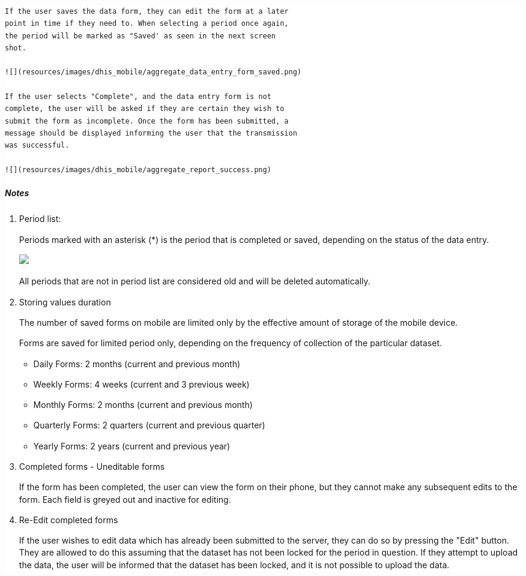     If the user saves the data form, they can edit the form at a later
    point in time if they need to. When selecting a period once again,
    the period will be marked as "Saved' as seen in the next screen
    shot.

    ![](resources/images/dhis_mobile/aggregate_data_entry_form_saved.png)

    If the user selects "Complete", and the data entry form is not
    complete, the user will be asked if they are certain they wish to
    submit the form as incomplete. Once the form has been submitted, a
    message should be displayed informing the user that the transmission
    was successful.

    ![](resources/images/dhis_mobile/aggregate_report_success.png)

##### Notes

1.  Period list:

    Periods marked with an asterisk (\*) is the period that is completed
    or saved, depending on the status of the data
    entry.


    ![](resources/images/dhis_mobile/aggregate_save_completed_periods.png)

    All periods that are not in period list are considered old and will
    be deleted automatically.

2.  Storing values duration

    The number of saved forms on mobile are limited only by the
    effective amount of storage of the mobile device.

    Forms are saved for limited period only, depending on the frequency
    of collection of the particular dataset.

      - Daily Forms: 2 months (current and previous month)

      - Weekly Forms: 4 weeks (current and 3 previous week)

      - Monthly Forms: 2 months (current and previous month)

      - Quarterly Forms: 2 quarters (current and previous quarter)

      - Yearly Forms: 2 years (current and previous year)

3.  Completed forms - Uneditable forms

    If the form has been completed, the user can view the form on their
    phone, but they cannot make any subsequent edits to the form. Each
    field is greyed out and inactive for editing.

4.  Re-Edit completed forms

    If the user wishes to edit data which has already been submitted to
    the server, they can do so by pressing the "Edit" button. They are
    allowed to do this assuming that the dataset has not been locked for
    the period in question. If they attempt to upload the data, the user
    will be informed that the dataset has been locked, and it is not
    possible to upload the data.
